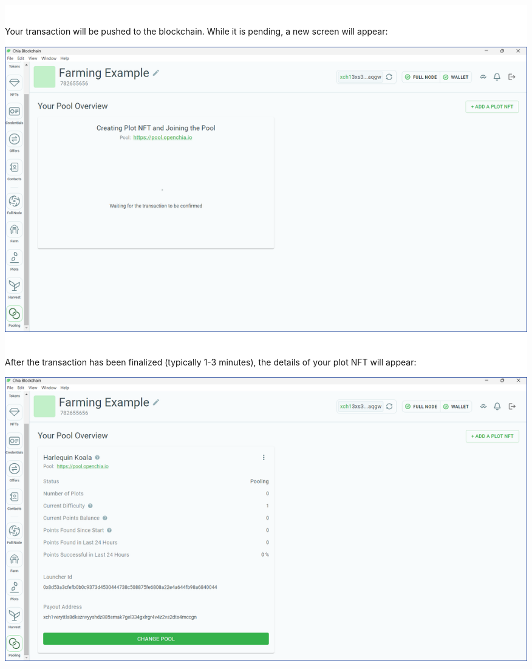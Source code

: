 <br />

Your transaction will be pushed to the blockchain. While it is pending, a new screen will appear:

<div style={{ textAlign: 'left' }}>
  <img src="/img/how_to_plot/09.png" alt="Plot NFT pending" />
</div>

<br />

After the transaction has been finalized (typically 1-3 minutes), the details of your plot NFT will appear:

<div style={{ textAlign: 'left' }}>
  <img src="/img/how_to_plot/10.png" alt="Plot NFT details" />
</div>
